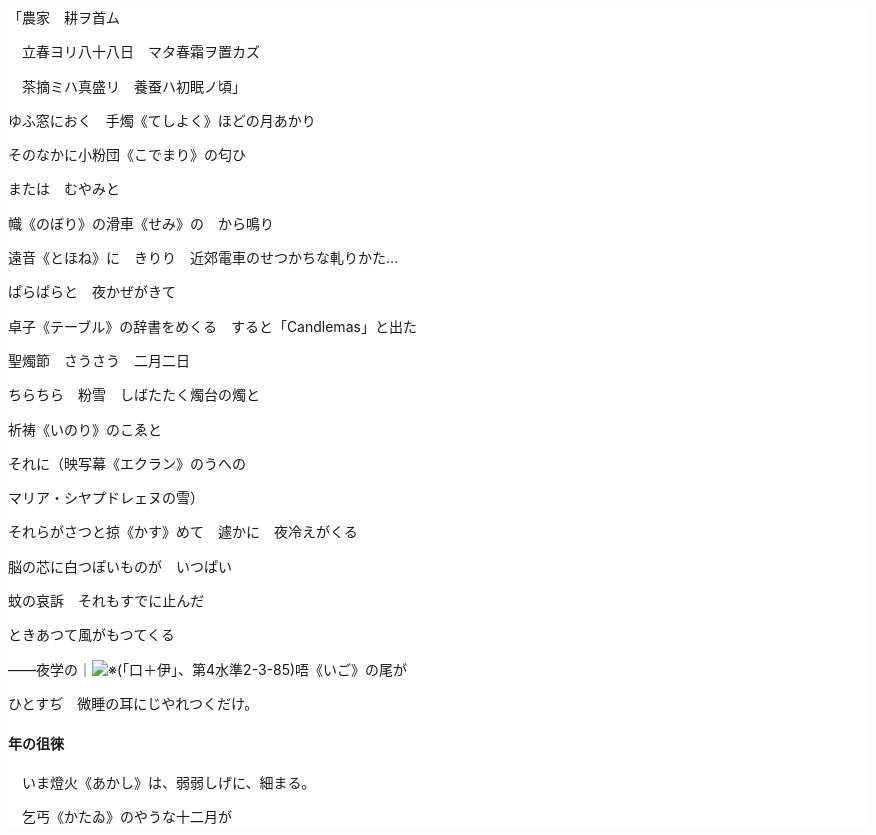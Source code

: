 
「農家　耕ヲ首ム

　立春ヨリ八十八日　マタ春霜ヲ置カズ

　茶摘ミハ真盛リ　養蚕ハ初眠ノ頃」





ゆふ窓におく　手燭《てしよく》ほどの月あかり

そのなかに小粉団《こでまり》の匂ひ

または　むやみと

幟《のぼり》の滑車《せみ》の　から鳴り

遠音《とほね》に　きりり　近郊電車のせつかちな軋りかた…

ぱらぱらと　夜かぜがきて

卓子《テーブル》の辞書をめくる　すると「Candlemas」と出た




聖燭節　さうさう　二月二日

ちらちら　粉雪　しばたたく燭台の燭と

祈祷《いのり》のこゑと

それに（映写幕《エクラン》のうへの

マリア・シヤプドレェヌの雪）





それらがさつと掠《かす》めて　遽かに　夜冷えがくる

脳の芯に白つぽいものが　いつぱい



蚊の哀訴　それもすでに止んだ

ときあつて風がもつてくる

――夜学の｜![※(「口＋伊」、第4水準2-3-85)](https://www.aozora.gr.jp/cards/001774/files/../../../gaiji/2-03/2-03-85.png)唔《いご》の尾が

ひとすぢ　微睡の耳にじやれつくだけ。





#### 年の徂徠



　いま燈火《あかし》は、弱弱しげに、細まる。



　乞丐《かたゐ》のやうな十二月が
